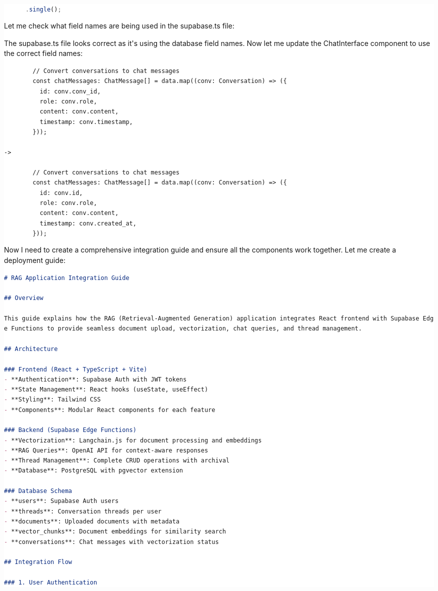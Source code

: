 ```typescript
      .single();
```

Let me check what field names are being used in the supabase.ts file:


The supabase.ts file looks correct as it's using the database field names. Now let me update the ChatInterface component to use the correct field names:


```typescriptreact
        // Convert conversations to chat messages
        const chatMessages: ChatMessage[] = data.map((conv: Conversation) => ({
          id: conv.conv_id,
          role: conv.role,
          content: conv.content,
          timestamp: conv.timestamp,
        }));

->

        // Convert conversations to chat messages
        const chatMessages: ChatMessage[] = data.map((conv: Conversation) => ({
          id: conv.id,
          role: conv.role,
          content: conv.content,
          timestamp: conv.created_at,
        }));
```

Now I need to create a comprehensive integration guide and ensure all the components work together. Let me create a deployment guide:


```markdown
# RAG Application Integration Guide

## Overview

This guide explains how the RAG (Retrieval-Augmented Generation) application integrates React frontend with Supabase Edge Functions to provide seamless document upload, vectorization, chat queries, and thread management.

## Architecture

### Frontend (React + TypeScript + Vite)
- **Authentication**: Supabase Auth with JWT tokens
- **State Management**: React hooks (useState, useEffect)
- **Styling**: Tailwind CSS
- **Components**: Modular React components for each feature

### Backend (Supabase Edge Functions)
- **Vectorization**: Langchain.js for document processing and embeddings
- **RAG Queries**: OpenAI API for context-aware responses
- **Thread Management**: Complete CRUD operations with archival
- **Database**: PostgreSQL with pgvector extension

### Database Schema
- **users**: Supabase Auth users
- **threads**: Conversation threads per user
- **documents**: Uploaded documents with metadata
- **vector_chunks**: Document embeddings for similarity search
- **conversations**: Chat messages with vectorization status

## Integration Flow

### 1. User Authentication
```